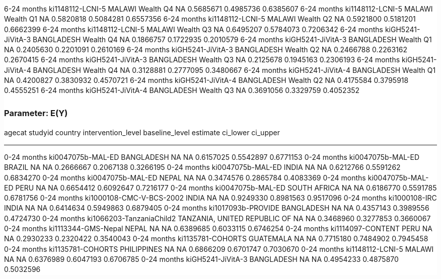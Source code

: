6-24 months   ki1148112-LCNI-5           MALAWI                         Wealth Q4            NA                0.5685671   0.4985736   0.6385607
6-24 months   ki1148112-LCNI-5           MALAWI                         Wealth Q1            NA                0.5820818   0.5084281   0.6557356
6-24 months   ki1148112-LCNI-5           MALAWI                         Wealth Q2            NA                0.5921800   0.5181201   0.6662399
6-24 months   ki1148112-LCNI-5           MALAWI                         Wealth Q3            NA                0.6495207   0.5784073   0.7206342
6-24 months   kiGH5241-JiVitA-3          BANGLADESH                     Wealth Q4            NA                0.1866757   0.1722935   0.2010579
6-24 months   kiGH5241-JiVitA-3          BANGLADESH                     Wealth Q1            NA                0.2405630   0.2201091   0.2610169
6-24 months   kiGH5241-JiVitA-3          BANGLADESH                     Wealth Q2            NA                0.2466788   0.2263162   0.2670415
6-24 months   kiGH5241-JiVitA-3          BANGLADESH                     Wealth Q3            NA                0.2125678   0.1945163   0.2306193
6-24 months   kiGH5241-JiVitA-4          BANGLADESH                     Wealth Q4            NA                0.3128881   0.2777095   0.3480667
6-24 months   kiGH5241-JiVitA-4          BANGLADESH                     Wealth Q1            NA                0.4200827   0.3830932   0.4570721
6-24 months   kiGH5241-JiVitA-4          BANGLADESH                     Wealth Q2            NA                0.4175584   0.3795918   0.4555251
6-24 months   kiGH5241-JiVitA-4          BANGLADESH                     Wealth Q3            NA                0.3691056   0.3329759   0.4052352


### Parameter: E(Y)


agecat        studyid                    country                        intervention_level   baseline_level     estimate    ci_lower    ci_upper
------------  -------------------------  -----------------------------  -------------------  ---------------  ----------  ----------  ----------
0-24 months   ki0047075b-MAL-ED          BANGLADESH                     NA                   NA                0.6157025   0.5542897   0.6771153
0-24 months   ki0047075b-MAL-ED          BRAZIL                         NA                   NA                0.2666667   0.2067138   0.3266195
0-24 months   ki0047075b-MAL-ED          INDIA                          NA                   NA                0.6212766   0.5591262   0.6834270
0-24 months   ki0047075b-MAL-ED          NEPAL                          NA                   NA                0.3474576   0.2865784   0.4083369
0-24 months   ki0047075b-MAL-ED          PERU                           NA                   NA                0.6654412   0.6092647   0.7216177
0-24 months   ki0047075b-MAL-ED          SOUTH AFRICA                   NA                   NA                0.6186770   0.5591785   0.6781756
0-24 months   ki1000108-CMC-V-BCS-2002   INDIA                          NA                   NA                0.9249330   0.8981563   0.9517096
0-24 months   ki1000108-IRC              INDIA                          NA                   NA                0.6414634   0.5949863   0.6879405
0-24 months   ki1017093b-PROVIDE         BANGLADESH                     NA                   NA                0.4357143   0.3989556   0.4724730
0-24 months   ki1066203-TanzaniaChild2   TANZANIA, UNITED REPUBLIC OF   NA                   NA                0.3468960   0.3277853   0.3660067
0-24 months   ki1113344-GMS-Nepal        NEPAL                          NA                   NA                0.6389685   0.6033115   0.6746254
0-24 months   ki1114097-CONTENT          PERU                           NA                   NA                0.2930233   0.2320422   0.3540043
0-24 months   ki1135781-COHORTS          GUATEMALA                      NA                   NA                0.7715180   0.7484902   0.7945458
0-24 months   ki1135781-COHORTS          PHILIPPINES                    NA                   NA                0.6866209   0.6701747   0.7030670
0-24 months   ki1148112-LCNI-5           MALAWI                         NA                   NA                0.6376989   0.6047193   0.6706785
0-24 months   kiGH5241-JiVitA-3          BANGLADESH                     NA                   NA                0.4954233   0.4875870   0.5032596